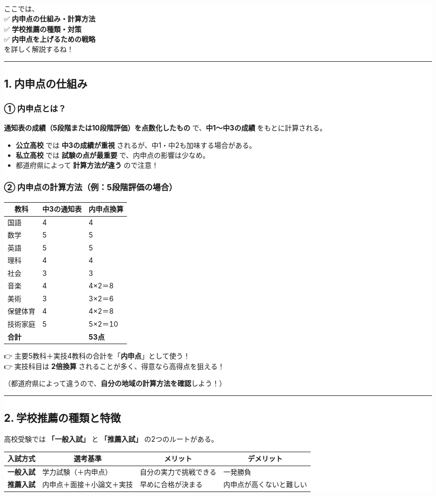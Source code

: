 ここでは、  
✅ **内申点の仕組み・計算方法**  
✅ **学校推薦の種類・対策**  
✅ **内申点を上げるための戦略**  
を詳しく解説するね！  

---

## **1. 内申点の仕組み**  

### **① 内申点とは？**  
**通知表の成績（5段階または10段階評価）を点数化したもの** で、**中1〜中3の成績** をもとに計算される。  

- **公立高校** では **中3の成績が重視** されるが、中1・中2も加味する場合がある。  
- **私立高校** では **試験の点が最重要** で、内申点の影響は少なめ。  
- 都道府県によって **計算方法が違う** ので注意！  

### **② 内申点の計算方法（例：5段階評価の場合）**  

| 教科 | 中3の通知表 | 内申点換算 |
|------|---------|-------|
| 国語 | 4 | 4 |
| 数学 | 5 | 5 |
| 英語 | 5 | 5 |
| 理科 | 4 | 4 |
| 社会 | 3 | 3 |
| 音楽 | 4 | 4×2＝8 |
| 美術 | 3 | 3×2＝6 |
| 保健体育 | 4 | 4×2＝8 |
| 技術家庭 | 5 | 5×2＝10 |
| **合計** |  | **53点** |

👉 主要5教科＋実技4教科の合計を「**内申点**」として使う！  
👉 実技科目は **2倍換算** されることが多く、得意なら高得点を狙える！  

（都道府県によって違うので、**自分の地域の計算方法を確認**しよう！）  

---

## **2. 学校推薦の種類と特徴**  

高校受験では **「一般入試」** と **「推薦入試」** の2つのルートがある。  

| 入試方式 | 選考基準 | メリット | デメリット |
|--------|--------|--------|--------|
| **一般入試** | 学力試験（＋内申点） | 自分の実力で挑戦できる | 一発勝負 |
| **推薦入試** | 内申点＋面接＋小論文＋実技 | 早めに合格が決まる | 内申点が高くないと難しい |
